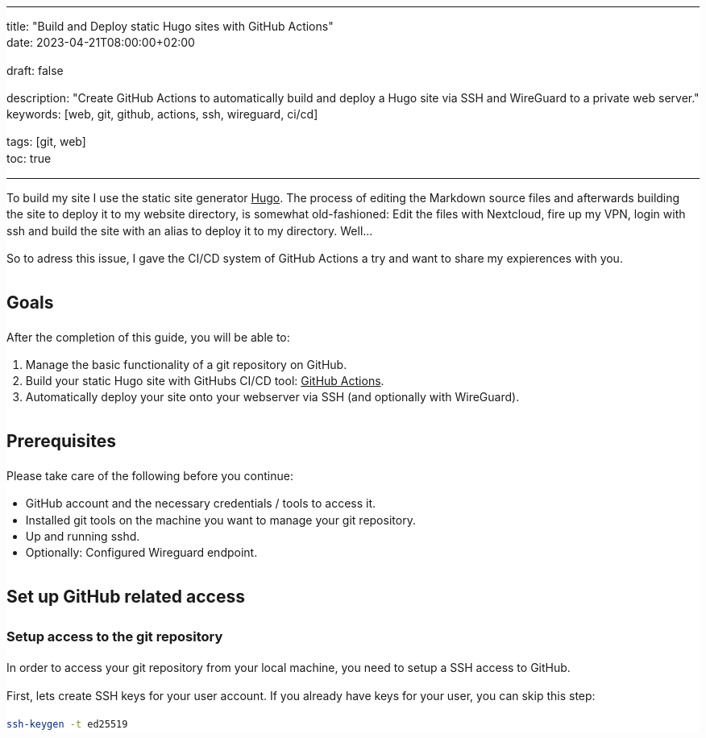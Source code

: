  ---

title: "Build and Deploy static Hugo sites with GitHub Actions"  
date: 2023-04-21T08:00:00+02:00  

draft: false  

description: "Create GitHub Actions to automatically build and deploy a Hugo site via SSH and WireGuard to a private web server."  
keywords: [web, git, github, actions, ssh, wireguard, ci/cd]  

tags: [git, web]  
toc: true

---

To build my site I use the static site generator [Hugo](https://gohugo.io/). The process of editing the Markdown source files and afterwards building the site to deploy it to my website directory, is somewhat old-fashioned: Edit the files with Nextcloud, fire up my VPN, login with ssh and build the site with an alias to deploy it to my directory. Well...

So to adress this issue, I gave the CI/CD system of GitHub Actions a try and want to share my expierences with you.

## Goals

After the completion of this guide, you will be able to:

1. Manage the basic functionality of a git repository on GitHub.
2. Build your static Hugo site with GitHubs CI/CD tool: [GitHub Actions](https://docs.github.com/en/actions/quickstart).
3. Automatically deploy your site onto your webserver via SSH (and optionally with WireGuard).

## Prerequisites

Please take care of the following before you continue:

- GitHub account and the necessary credentials / tools to access it.
- Installed git tools on the machine you want to manage your git repository.
- Up and running sshd.
- Optionally: Configured Wireguard endpoint.

## Set up GitHub related access

### Setup access to the git repository

In order to access your git repository from your local machine, you need to setup a SSH access to GitHub. 

First, lets create SSH keys for your user account. If you already have keys for your user, you can skip this step:

```bash
ssh-keygen -t ed25519
```

